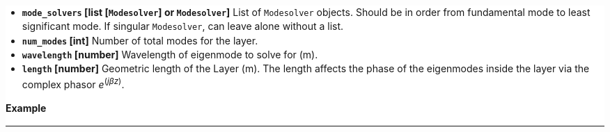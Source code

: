- **`mode_solvers` [list [`Modesolver`] or `Modesolver`]** List of `Modesolver` objects. Should be in order from fundamental mode to least significant mode. If singular `Modesolver`, can leave alone without a list.
- **`num_modes` [int]** Number of total modes for the layer.
- **`wavelength` [number]** Wavelength of eigenmode to solve for (m).
- **`length` [number]** Geometric length of the Layer (m). The length affects the phase of the eigenmodes inside the layer via the complex phasor $e^(jβz)$.

**Example**

---
